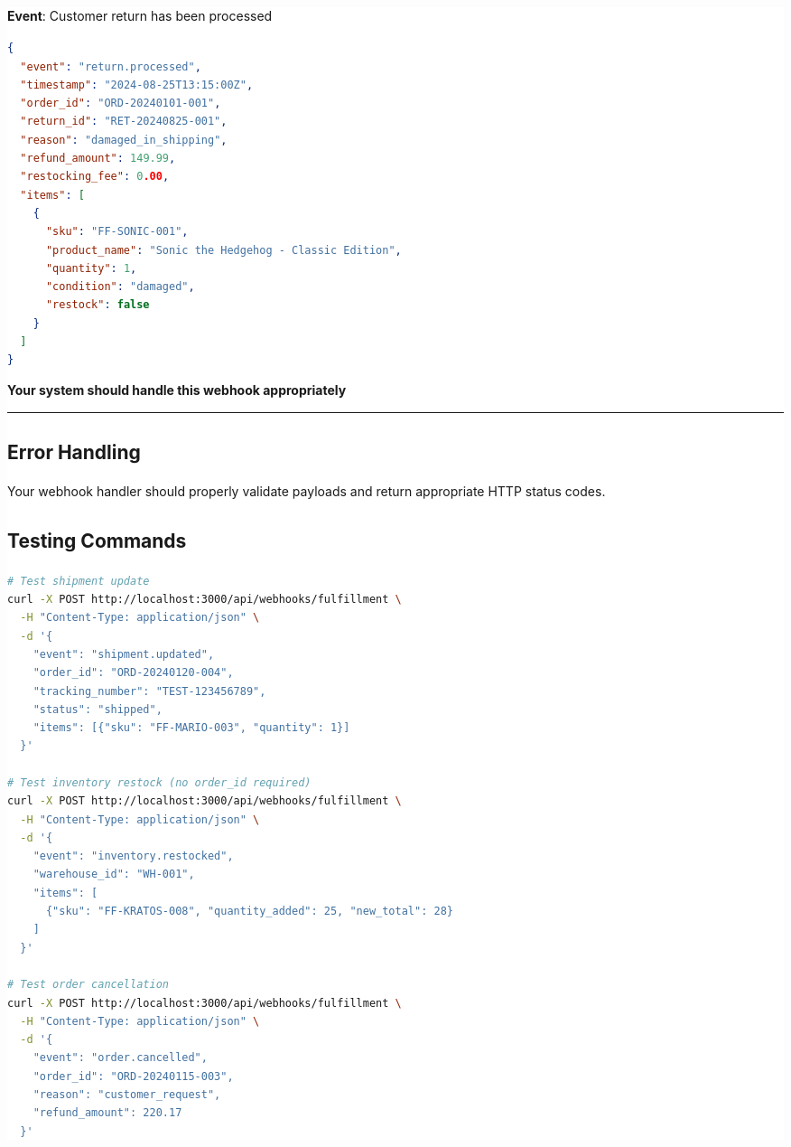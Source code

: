 **Event**: Customer return has been processed

```json
{
  "event": "return.processed",
  "timestamp": "2024-08-25T13:15:00Z",
  "order_id": "ORD-20240101-001",
  "return_id": "RET-20240825-001",
  "reason": "damaged_in_shipping",
  "refund_amount": 149.99,
  "restocking_fee": 0.00,
  "items": [
    {
      "sku": "FF-SONIC-001",
      "product_name": "Sonic the Hedgehog - Classic Edition",
      "quantity": 1,
      "condition": "damaged",
      "restock": false
    }
  ]
}
```

**Your system should handle this webhook appropriately**

---

## Error Handling

Your webhook handler should properly validate payloads and return appropriate HTTP status codes.

## Testing Commands

```bash
# Test shipment update
curl -X POST http://localhost:3000/api/webhooks/fulfillment \
  -H "Content-Type: application/json" \
  -d '{
    "event": "shipment.updated",
    "order_id": "ORD-20240120-004",
    "tracking_number": "TEST-123456789",
    "status": "shipped",
    "items": [{"sku": "FF-MARIO-003", "quantity": 1}]
  }'

# Test inventory restock (no order_id required)
curl -X POST http://localhost:3000/api/webhooks/fulfillment \
  -H "Content-Type: application/json" \
  -d '{
    "event": "inventory.restocked",
    "warehouse_id": "WH-001",
    "items": [
      {"sku": "FF-KRATOS-008", "quantity_added": 25, "new_total": 28}
    ]
  }'

# Test order cancellation
curl -X POST http://localhost:3000/api/webhooks/fulfillment \
  -H "Content-Type: application/json" \
  -d '{
    "event": "order.cancelled",
    "order_id": "ORD-20240115-003",
    "reason": "customer_request",
    "refund_amount": 220.17
  }'
```